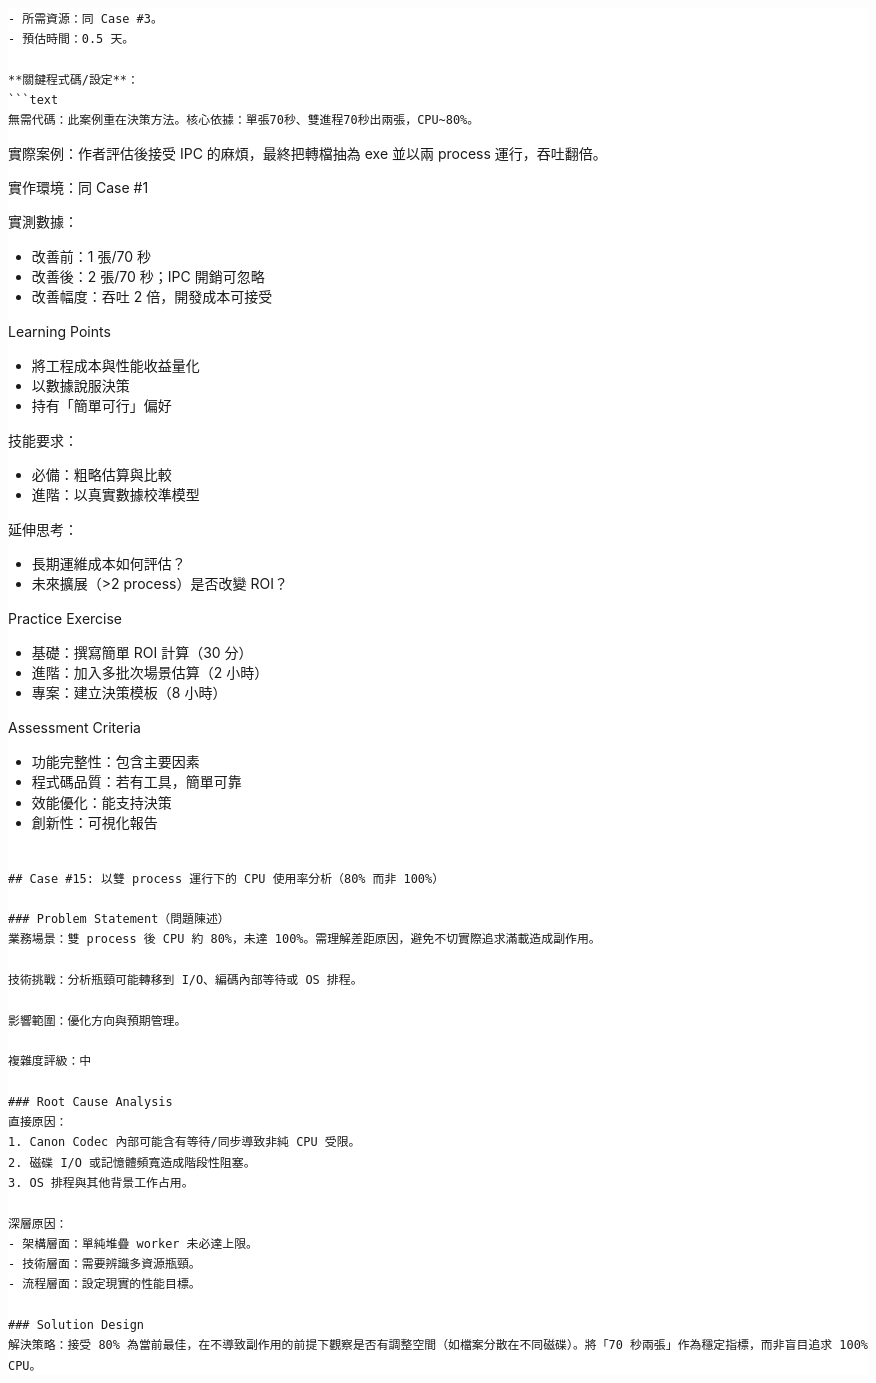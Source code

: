 ```
- 所需資源：同 Case #3。
- 預估時間：0.5 天。

**關鍵程式碼/設定**：
```text
無需代碼：此案例重在決策方法。核心依據：單張70秒、雙進程70秒出兩張，CPU~80%。
```

實際案例：作者評估後接受 IPC 的麻煩，最終把轉檔抽為 exe 並以兩 process 運行，吞吐翻倍。

實作環境：同 Case #1

實測數據：
- 改善前：1 張/70 秒
- 改善後：2 張/70 秒；IPC 開銷可忽略
- 改善幅度：吞吐 2 倍，開發成本可接受

Learning Points
- 將工程成本與性能收益量化
- 以數據說服決策
- 持有「簡單可行」偏好

技能要求：
- 必備：粗略估算與比較
- 進階：以真實數據校準模型

延伸思考：
- 長期運維成本如何評估？
- 未來擴展（>2 process）是否改變 ROI？

Practice Exercise
- 基礎：撰寫簡單 ROI 計算（30 分）
- 進階：加入多批次場景估算（2 小時）
- 專案：建立決策模板（8 小時）

Assessment Criteria
- 功能完整性：包含主要因素
- 程式碼品質：若有工具，簡單可靠
- 效能優化：能支持決策
- 創新性：可視化報告
```

## Case #15: 以雙 process 運行下的 CPU 使用率分析（80% 而非 100%）

### Problem Statement（問題陳述）
業務場景：雙 process 後 CPU 約 80%，未達 100%。需理解差距原因，避免不切實際追求滿載造成副作用。

技術挑戰：分析瓶頸可能轉移到 I/O、編碼內部等待或 OS 排程。

影響範圍：優化方向與預期管理。

複雜度評級：中

### Root Cause Analysis
直接原因：
1. Canon Codec 內部可能含有等待/同步導致非純 CPU 受限。
2. 磁碟 I/O 或記憶體頻寬造成階段性阻塞。
3. OS 排程與其他背景工作占用。

深層原因：
- 架構層面：單純堆疊 worker 未必達上限。
- 技術層面：需要辨識多資源瓶頸。
- 流程層面：設定現實的性能目標。

### Solution Design
解決策略：接受 80% 為當前最佳，在不導致副作用的前提下觀察是否有調整空間（如檔案分散在不同磁碟）。將「70 秒兩張」作為穩定指標，而非盲目追求 100% CPU。

```